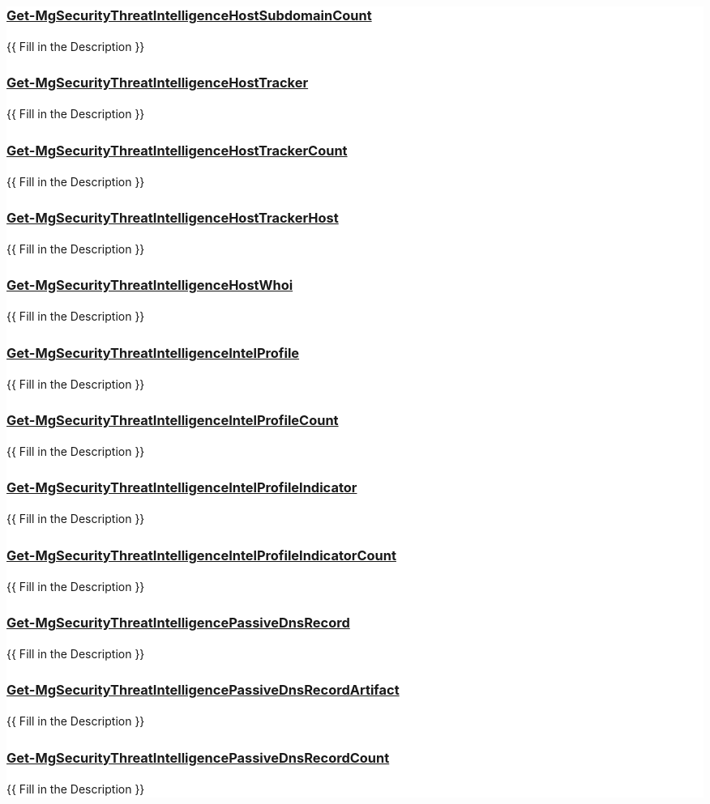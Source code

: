 ### [Get-MgSecurityThreatIntelligenceHostSubdomainCount](Get-MgSecurityThreatIntelligenceHostSubdomainCount.md)
{{ Fill in the Description }}

### [Get-MgSecurityThreatIntelligenceHostTracker](Get-MgSecurityThreatIntelligenceHostTracker.md)
{{ Fill in the Description }}

### [Get-MgSecurityThreatIntelligenceHostTrackerCount](Get-MgSecurityThreatIntelligenceHostTrackerCount.md)
{{ Fill in the Description }}

### [Get-MgSecurityThreatIntelligenceHostTrackerHost](Get-MgSecurityThreatIntelligenceHostTrackerHost.md)
{{ Fill in the Description }}

### [Get-MgSecurityThreatIntelligenceHostWhoi](Get-MgSecurityThreatIntelligenceHostWhoi.md)
{{ Fill in the Description }}

### [Get-MgSecurityThreatIntelligenceIntelProfile](Get-MgSecurityThreatIntelligenceIntelProfile.md)
{{ Fill in the Description }}

### [Get-MgSecurityThreatIntelligenceIntelProfileCount](Get-MgSecurityThreatIntelligenceIntelProfileCount.md)
{{ Fill in the Description }}

### [Get-MgSecurityThreatIntelligenceIntelProfileIndicator](Get-MgSecurityThreatIntelligenceIntelProfileIndicator.md)
{{ Fill in the Description }}

### [Get-MgSecurityThreatIntelligenceIntelProfileIndicatorCount](Get-MgSecurityThreatIntelligenceIntelProfileIndicatorCount.md)
{{ Fill in the Description }}

### [Get-MgSecurityThreatIntelligencePassiveDnsRecord](Get-MgSecurityThreatIntelligencePassiveDnsRecord.md)
{{ Fill in the Description }}

### [Get-MgSecurityThreatIntelligencePassiveDnsRecordArtifact](Get-MgSecurityThreatIntelligencePassiveDnsRecordArtifact.md)
{{ Fill in the Description }}

### [Get-MgSecurityThreatIntelligencePassiveDnsRecordCount](Get-MgSecurityThreatIntelligencePassiveDnsRecordCount.md)
{{ Fill in the Description }}
